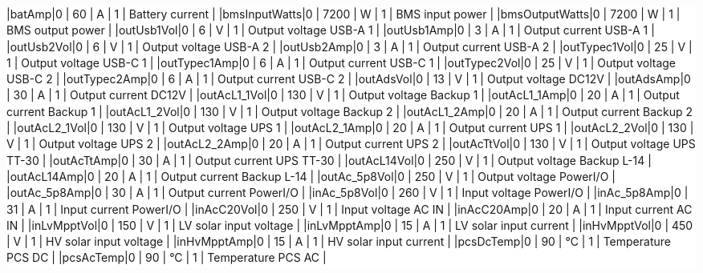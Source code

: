 |batAmp|0 | 60 | A | 1 |  Battery current |
|bmsInputWatts|0 | 7200 | W | 1 |  BMS input power |
|bmsOutputWatts|0 | 7200 | W | 1 |  BMS output power |
|outUsb1Vol|0 | 6 | V | 1 |  Output voltage USB-A 1 |
|outUsb1Amp|0 | 3 | A | 1 |  Output current USB-A 1 |
|outUsb2Vol|0 | 6 | V | 1 |  Output voltage USB-A 2 |
|outUsb2Amp|0 | 3 | A | 1 |  Output current USB-A 2 |
|outTypec1Vol|0 | 25 | V | 1 |  Output voltage USB-C 1 |
|outTypec1Amp|0 | 6 | A | 1 |  Output current USB-C 1 |
|outTypec2Vol|0 | 25 | V | 1 |  Output voltage USB-C 2 |
|outTypec2Amp|0 | 6 | A | 1 |  Output current USB-C 2 |
|outAdsVol|0 | 13 | V | 1 |  Output voltage DC12V |
|outAdsAmp|0 | 30 | A | 1 |  Output current DC12V |
|outAcL1_1Vol|0 | 130 | V | 1 |  Output voltage Backup 1 |
|outAcL1_1Amp|0 | 20 | A | 1 |  Output current Backup 1 |
|outAcL1_2Vol|0 | 130 | V | 1 |  Output voltage Backup 2 |
|outAcL1_2Amp|0 | 20 | A | 1 |  Output current Backup 2 |
|outAcL2_1Vol|0 | 130 | V | 1 |  Output voltage UPS 1 |
|outAcL2_1Amp|0 | 20 | A | 1 |  Output current UPS 1 |
|outAcL2_2Vol|0 | 130 | V | 1 |  Output voltage UPS 2 |
|outAcL2_2Amp|0 | 20 | A | 1 |  Output current UPS 2 |
|outAcTtVol|0 | 130 | V | 1 |  Output voltage UPS TT-30 |
|outAcTtAmp|0 | 30 | A | 1 |  Output current UPS TT-30 |
|outAcL14Vol|0 | 250 | V | 1 |  Output voltage Backup L-14 |
|outAcL14Amp|0 | 20 | A | 1 |  Output current Backup L-14 |
|outAc_5p8Vol|0 | 250 | V | 1 |  Output voltage PowerI/O |
|outAc_5p8Amp|0 | 30 | A | 1 |  Output current PowerI/O |
|inAc_5p8Vol|0 | 260 | V | 1 |  Input voltage PowerI/O |
|inAc_5p8Amp|0 | 31 | A | 1 |  Input current PowerI/O |
|inAcC20Vol|0 | 250 | V | 1 |  Input voltage AC IN |
|inAcC20Amp|0 | 20 | A | 1 |  Input current AC IN |
|inLvMpptVol|0 | 150 | V | 1 |  LV solar input voltage |
|inLvMpptAmp|0 | 15 | A | 1 |  LV solar input current |
|inHvMpptVol|0 | 450 | V | 1 |  HV solar input voltage |
|inHvMpptAmp|0 | 15 | A | 1 |  HV solar input current |
|pcsDcTemp|0 | 90 | °C | 1 |  Temperature PCS DC |
|pcsAcTemp|0 | 90 | °C | 1 |  Temperature PCS AC |